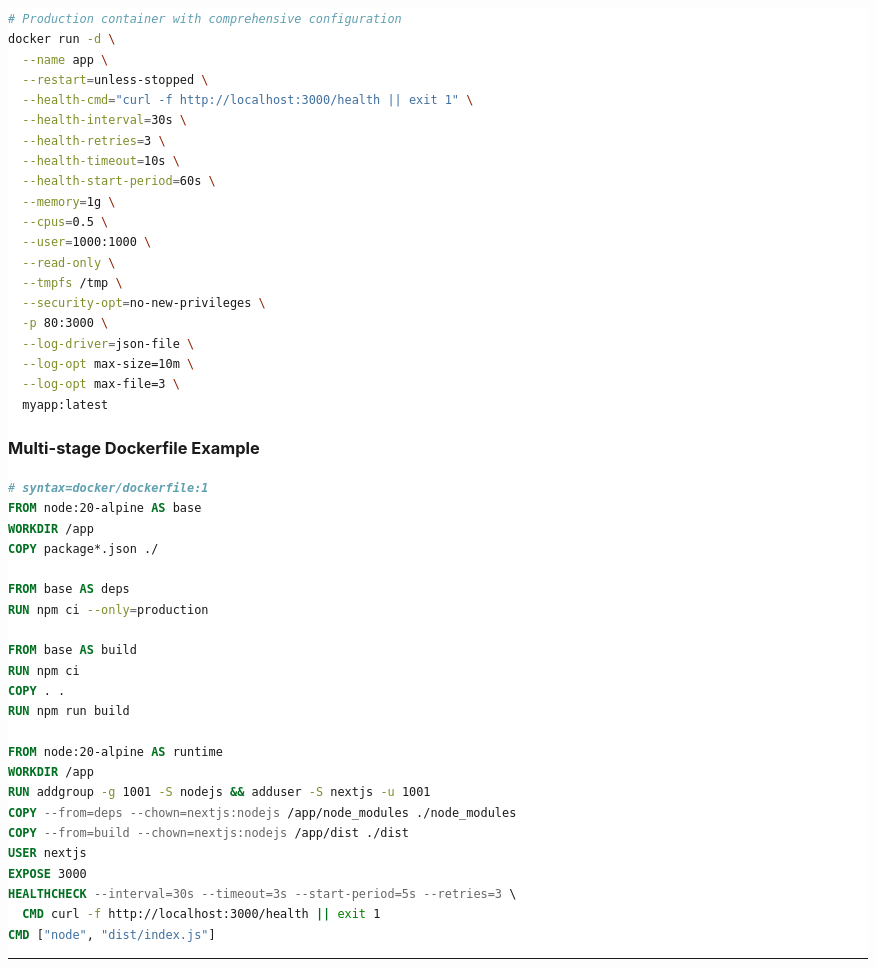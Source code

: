 ```bash
# Production container with comprehensive configuration
docker run -d \
  --name app \
  --restart=unless-stopped \
  --health-cmd="curl -f http://localhost:3000/health || exit 1" \
  --health-interval=30s \
  --health-retries=3 \
  --health-timeout=10s \
  --health-start-period=60s \
  --memory=1g \
  --cpus=0.5 \
  --user=1000:1000 \
  --read-only \
  --tmpfs /tmp \
  --security-opt=no-new-privileges \
  -p 80:3000 \
  --log-driver=json-file \
  --log-opt max-size=10m \
  --log-opt max-file=3 \
  myapp:latest
```

### Multi-stage Dockerfile Example

```dockerfile
# syntax=docker/dockerfile:1
FROM node:20-alpine AS base
WORKDIR /app
COPY package*.json ./

FROM base AS deps
RUN npm ci --only=production

FROM base AS build
RUN npm ci
COPY . .
RUN npm run build

FROM node:20-alpine AS runtime
WORKDIR /app
RUN addgroup -g 1001 -S nodejs && adduser -S nextjs -u 1001
COPY --from=deps --chown=nextjs:nodejs /app/node_modules ./node_modules
COPY --from=build --chown=nextjs:nodejs /app/dist ./dist
USER nextjs
EXPOSE 3000
HEALTHCHECK --interval=30s --timeout=3s --start-period=5s --retries=3 \
  CMD curl -f http://localhost:3000/health || exit 1
CMD ["node", "dist/index.js"]
```

---
